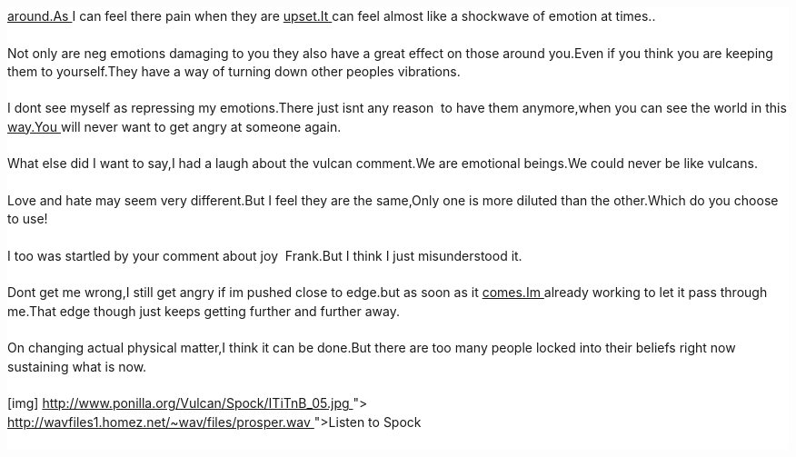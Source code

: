 <a class="bbc_link" href="https://www.astralpulse.com/forums///around.as" rel="noopener" target="_blank">
 around.As
</a>
I can feel there pain when they are
<a class="bbc_link" href="https://www.astralpulse.com/forums///upset.it" rel="noopener" target="_blank">
 upset.It
</a>
can feel almost like a shockwave of emotion at times..
<br>
<br>
Not only are neg emotions damaging to you they also have a great effect on those around you.Even if you think you are keeping them to yourself.They have a way of turning down other peoples vibrations.
<br>
<br>
I dont see myself as repressing my emotions.There just isnt any reason  to have them anymore,when you can see the world in this
<a class="bbc_link" href="https://www.astralpulse.com/forums///way.you" rel="noopener" target="_blank">
 way.You
</a>
will never want to get angry at someone again.
<br>
<br>
What else did I want to say,I had a laugh about the vulcan comment.We are emotional beings.We could never be like vulcans.
<br>
<br>
Love and hate may seem very different.But I feel they are the same,Only one is more diluted than the other.Which do you choose to use!
<br>
<br>
I too was startled by your comment about joy  Frank.But I think I just misunderstood it.
<br>
<br>
Dont get me wrong,I still get angry if im pushed close to edge.but as soon as it
<a class="bbc_link" href="https://www.astralpulse.com/forums///comes.im" rel="noopener" target="_blank">
 comes.Im
</a>
already working to let it pass through me.That edge though just keeps getting further and further away.
<br>
<br>
On changing actual physical matter,I think it can be done.But there are too many people locked into their beliefs right now sustaining what is now.
<br>
<br>
[img]
<a class="bbc_link" href="http://www.ponilla.org/Vulcan/Spock/ITiTnB_05.jpg" rel="noopener" target="_blank">
 http://www.ponilla.org/Vulcan/Spock/ITiTnB_05.jpg
</a>
"&gt;
<br>
<a class="bbc_link" href="http://wavfiles1.homez.net/~wav/files/prosper.wav" rel="noopener" target="_blank">
 http://wavfiles1.homez.net/~wav/files/prosper.wav
</a>
"&gt;Listen to Spock
<br>
<br>